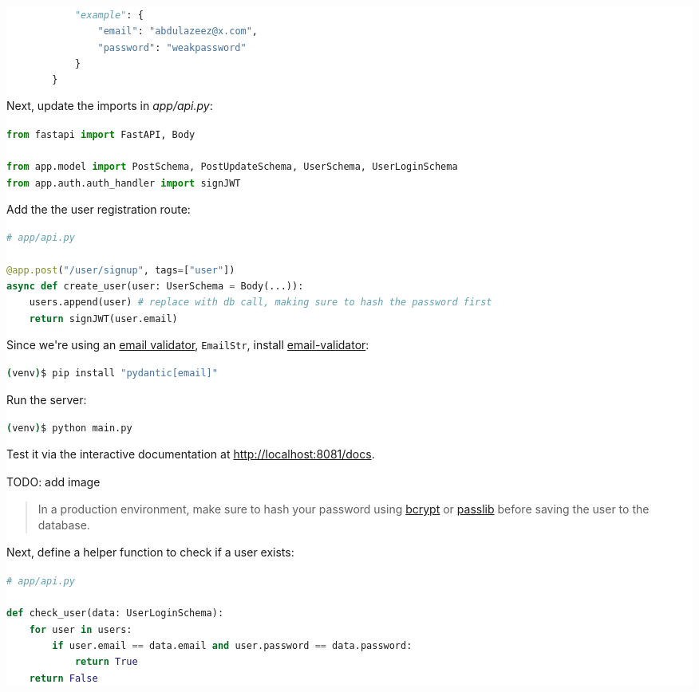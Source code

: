 ```python
            "example": {
                "email": "abdulazeez@x.com",
                "password": "weakpassword"
            }
        }
```

Next, update the imports in *app/api.py*:

```python
from fastapi import FastAPI, Body

from app.model import PostSchema, PostUpdateSchema, UserSchema, UserLoginSchema
from app.auth.auth_handler import signJWT
```

Add the the user registration route:

```python
# app/api.py

@app.post("/user/signup", tags=["user"])
async def create_user(user: UserSchema = Body(...)):
    users.append(user) # replace with db call, making sure to hash the password first
    return signJWT(user.email)
```

Since we're using an [email validator](https://pydantic-docs.helpmanual.io/usage/types/#pydantic-types), `EmailStr`, install [email-validator](https://github.com/JoshData/python-email-validator):

```sh
(venv)$ pip install "pydantic[email]"
```

Run the server:

```sh
(venv)$ python main.py
```

Test it via the interactive documentation at [http://localhost:8081/docs](http://localhost:8081/docs).

TODO: add image

> In a production environment, make sure to hash your password using [bcrypt](https://github.com/pyca/bcrypt/) or [passlib](https://passlib.readthedocs.io/) before saving the user to the database.

Next, define a helper function to check if a user exists:

```python
# app/api.py

def check_user(data: UserLoginSchema):
    for user in users:
        if user.email == data.email and user.password == data.password:
            return True
    return False
```
